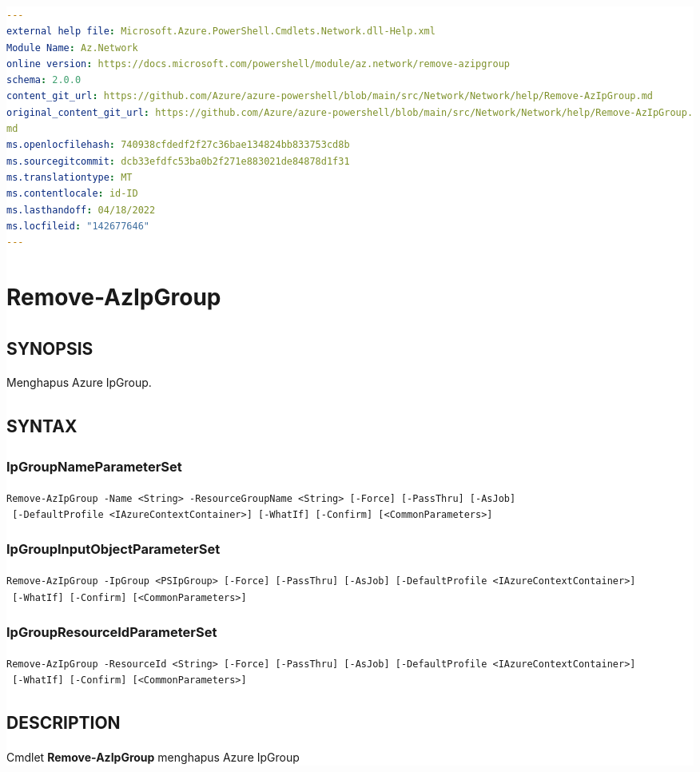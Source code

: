 ```yaml
---
external help file: Microsoft.Azure.PowerShell.Cmdlets.Network.dll-Help.xml
Module Name: Az.Network
online version: https://docs.microsoft.com/powershell/module/az.network/remove-azipgroup
schema: 2.0.0
content_git_url: https://github.com/Azure/azure-powershell/blob/main/src/Network/Network/help/Remove-AzIpGroup.md
original_content_git_url: https://github.com/Azure/azure-powershell/blob/main/src/Network/Network/help/Remove-AzIpGroup.md
ms.openlocfilehash: 740938cfdedf2f27c36bae134824bb833753cd8b
ms.sourcegitcommit: dcb33efdfc53ba0b2f271e883021de84878d1f31
ms.translationtype: MT
ms.contentlocale: id-ID
ms.lasthandoff: 04/18/2022
ms.locfileid: "142677646"
---
```

# Remove-AzIpGroup

## SYNOPSIS
Menghapus Azure IpGroup.

## SYNTAX

### IpGroupNameParameterSet
```
Remove-AzIpGroup -Name <String> -ResourceGroupName <String> [-Force] [-PassThru] [-AsJob]
 [-DefaultProfile <IAzureContextContainer>] [-WhatIf] [-Confirm] [<CommonParameters>]
```

### IpGroupInputObjectParameterSet
```
Remove-AzIpGroup -IpGroup <PSIpGroup> [-Force] [-PassThru] [-AsJob] [-DefaultProfile <IAzureContextContainer>]
 [-WhatIf] [-Confirm] [<CommonParameters>]
```

### IpGroupResourceIdParameterSet
```
Remove-AzIpGroup -ResourceId <String> [-Force] [-PassThru] [-AsJob] [-DefaultProfile <IAzureContextContainer>]
 [-WhatIf] [-Confirm] [<CommonParameters>]
```

## DESCRIPTION
Cmdlet **Remove-AzIpGroup** menghapus Azure IpGroup
